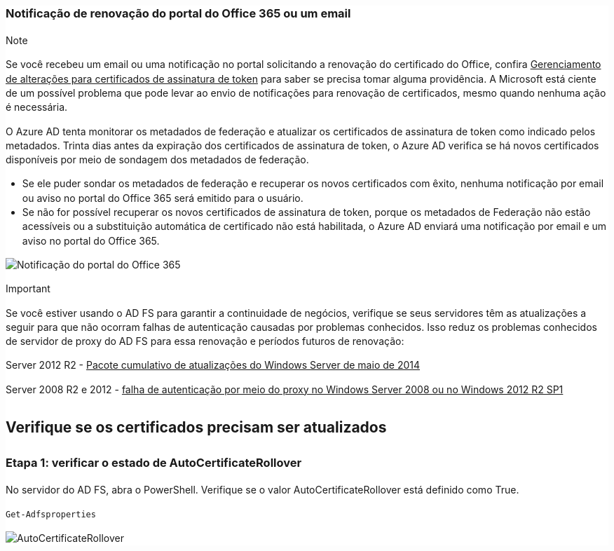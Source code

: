 ### <a name="renewal-notification-from-the-office-365-portal-or-an-email"></a>Notificação de renovação do portal do Office 365 ou um email
> [!NOTE]
> Se você recebeu um email ou uma notificação no portal solicitando a renovação do certificado do Office, confira [Gerenciamento de alterações para certificados de assinatura de token](#managecerts) para saber se precisa tomar alguma providência. A Microsoft está ciente de um possível problema que pode levar ao envio de notificações para renovação de certificados, mesmo quando nenhuma ação é necessária.
>
>

O Azure AD tenta monitorar os metadados de federação e atualizar os certificados de assinatura de token como indicado pelos metadados. Trinta dias antes da expiração dos certificados de assinatura de token, o Azure AD verifica se há novos certificados disponíveis por meio de sondagem dos metadados de federação.

* Se ele puder sondar os metadados de federação e recuperar os novos certificados com êxito, nenhuma notificação por email ou aviso no portal do Office 365 será emitido para o usuário.
* Se não for possível recuperar os novos certificados de assinatura de token, porque os metadados de Federação não estão acessíveis ou a substituição automática de certificado não está habilitada, o Azure AD enviará uma notificação por email e um aviso no portal do Office 365.

![Notificação do portal do Office 365](./media/active-directory-aadconnect-o365-certs/notification.png)

> [!IMPORTANT]
> Se você estiver usando o AD FS para garantir a continuidade de negócios, verifique se seus servidores têm as atualizações a seguir para que não ocorram falhas de autenticação causadas por problemas conhecidos. Isso reduz os problemas conhecidos de servidor de proxy do AD FS para essa renovação e períodos futuros de renovação:
>
> Server 2012 R2 - [Pacote cumulativo de atualizações do Windows Server de maio de 2014](http://support.microsoft.com/kb/2955164)
>
> Server 2008 R2 e 2012 - [falha de autenticação por meio do proxy no Windows Server 2008 ou no Windows 2012 R2 SP1](http://support.microsoft.com/kb/3094446)
>
>

## <a name="check-if-the-certificates-need-to-be-updated-a-namemanagecertsa"></a>Verifique se os certificados precisam ser atualizados <a name="managecerts"></a>
### <a name="step-1-check-the-autocertificaterollover-state"></a>Etapa 1: verificar o estado de AutoCertificateRollover
No servidor do AD FS, abra o PowerShell. Verifique se o valor AutoCertificateRollover está definido como True.

    Get-Adfsproperties

![AutoCertificateRollover](./media/active-directory-aadconnect-o365-certs/autocertrollover.png)
